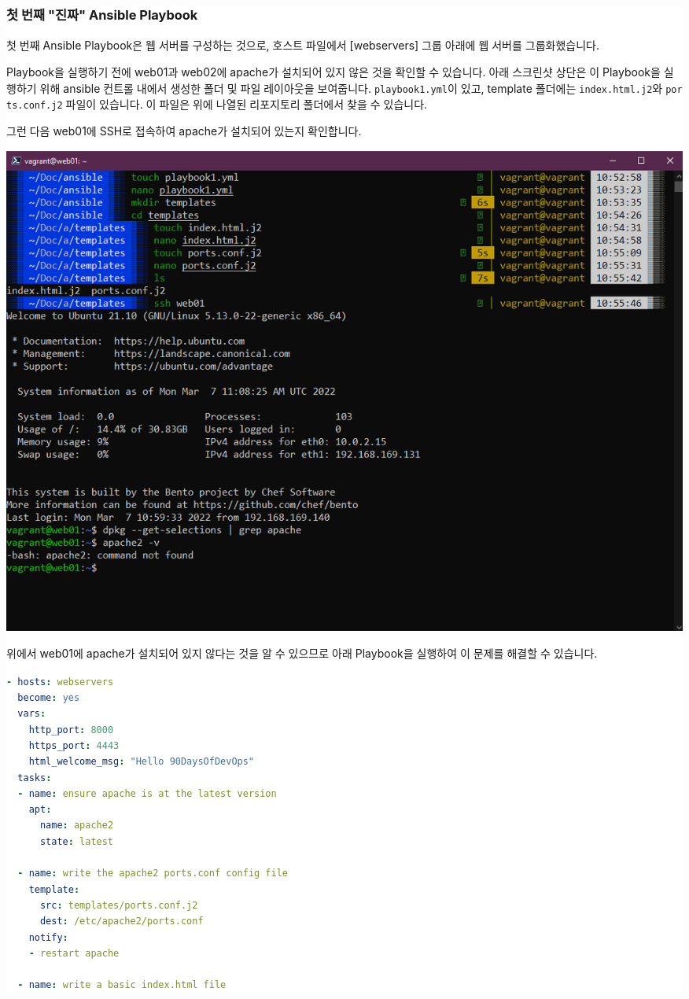 ### 첫 번째 "진짜" Ansible Playbook

첫 번째 Ansible Playbook은 웹 서버를 구성하는 것으로, 호스트 파일에서 [webservers] 그룹 아래에 웹 서버를 그룹화했습니다.

Playbook을 실행하기 전에 web01과 web02에 apache가 설치되어 있지 않은 것을 확인할 수 있습니다. 아래 스크린샷 상단은 이 Playbook을 실행하기 위해 ansible 컨트롤 내에서 생성한 폴더 및 파일 레이아웃을 보여줍니다. `playbook1.yml`이 있고, template 폴더에는 `index.html.j2`와 `ports.conf.j2` 파일이 있습니다. 이 파일은 위에 나열된 리포지토리 폴더에서 찾을 수 있습니다.

그런 다음 web01에 SSH로 접속하여 apache가 설치되어 있는지 확인합니다.

![](/2022/Days/Images/Day65_config8.png)

위에서 web01에 apache가 설치되어 있지 않다는 것을 알 수 있으므로 아래 Playbook을 실행하여 이 문제를 해결할 수 있습니다.

```Yaml
- hosts: webservers
  become: yes
  vars:
    http_port: 8000
    https_port: 4443
    html_welcome_msg: "Hello 90DaysOfDevOps"
  tasks:
  - name: ensure apache is at the latest version
    apt:
      name: apache2
      state: latest

  - name: write the apache2 ports.conf config file
    template:
      src: templates/ports.conf.j2
      dest: /etc/apache2/ports.conf
    notify:
    - restart apache

  - name: write a basic index.html file
```